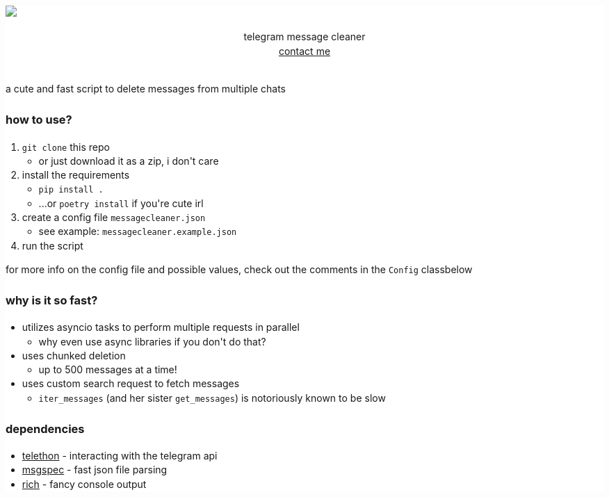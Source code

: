 <img src="https://files.catbox.moe/blq1oq.gif" width="100%"></img>

<div align='center'>
  telegram message cleaner
</div>

<div align='center'>
  <a href='https://t.me/run1t'>contact me</a>
</div>

<br/>

a cute and fast script to delete messages from multiple chats

### how to use?

1. `git clone` this repo
    - or just download it as a zip, i don't care
2. install the requirements
    - `pip install .`
    - ...or `poetry install` if you're cute irl
3. create a config file `messagecleaner.json`
    - see example: `messagecleaner.example.json`
4. run the script

for more info on the config file and possible values, check out the comments in the `Config` classbelow

### why is it so fast?

- utilizes asyncio tasks to perform multiple requests in parallel
  - why even use async libraries if you don't do that?
- uses chunked deletion
  - up to 500 messages at a time!
- uses custom search request to fetch messages
  - `iter_messages` (and her sister `get_messages`) is notoriously known to be slow 

### dependencies

- [telethon](https://github.com/LonamiWebs/Telethon) - interacting with the telegram api
- [msgspec](https://github.com/jcrist/msgspec) - fast json file parsing
- [rich](https://github.com/willmcgugan/rich) - fancy console output
